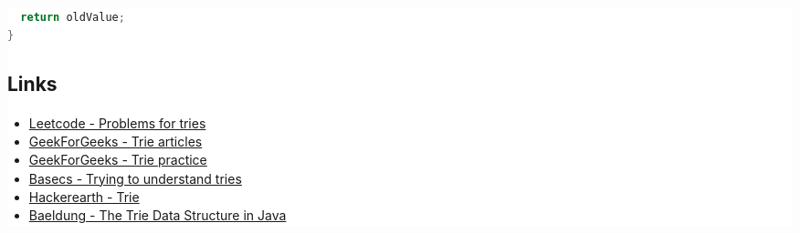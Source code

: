 ```java
  return oldValue;
}
```

## Links

* [Leetcode - Problems for tries](https://leetcode.com/tag/trie/)
* [GeekForGeeks - Trie articles](https://www.geeksforgeeks.org/tag/trie/)
* [GeekForGeeks - Trie practice](https://practice.geeksforgeeks.org/topics/Trie)
* [Basecs - Trying to understand tries](https://medium.com/basecs/trying-to-understand-tries-3ec6bede0014)
* [Hackerearth - Trie](https://www.hackerearth.com/practice/data-structures/advanced-data-structures/trie-keyword-tree/tutorial/)
* [Baeldung - The Trie Data Structure in Java](http://www.baeldung.com/trie-java)


